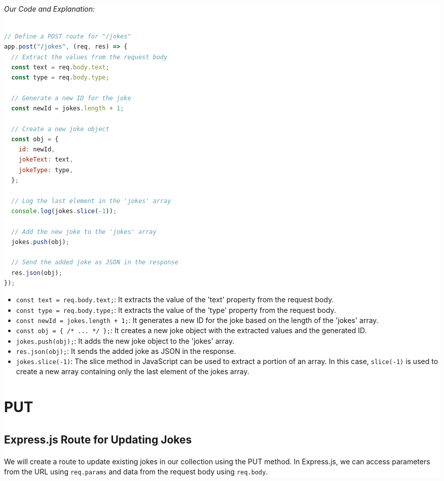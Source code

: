 ###### Our Code and Explanation:

```js
// Define a POST route for "/jokes"
app.post("/jokes", (req, res) => {
  // Extract the values from the request body
  const text = req.body.text;
  const type = req.body.type;

  // Generate a new ID for the joke
  const newId = jokes.length + 1;

  // Create a new joke object
  const obj = {
    id: newId,
    jokeText: text,
    jokeType: type,
  };

  // Log the last element in the 'jokes' array
  console.log(jokes.slice(-1));

  // Add the new joke to the 'jokes' array
  jokes.push(obj);

  // Send the added joke as JSON in the response
  res.json(obj);
});
```

- `const text = req.body.text;`: It extracts the value of the 'text' property from the request body.
- `const type = req.body.type;`: It extracts the value of the 'type' property from the request body.
- `const newId = jokes.length + 1;`: It generates a new ID for the joke based on the length of the 'jokes' array.
- `const obj = { /* ... */ };`: It creates a new joke object with the extracted values and the generated ID.
- `jokes.push(obj);`: It adds the new joke object to the 'jokes' array.
- `res.json(obj);`: It sends the added joke as JSON in the response.
- `jokes.slice(-1)`: The slice method in JavaScript can be used to extract a portion of an array. In this case, `slice(-1)` is used to create a new array containing only the last element of the jokes array.

# PUT

## Express.js Route for Updating Jokes

We will create a route to update existing jokes in our collection using the PUT method. In Express.js, we can access parameters from the URL using `req.params` and data from the request body using `req.body`.
